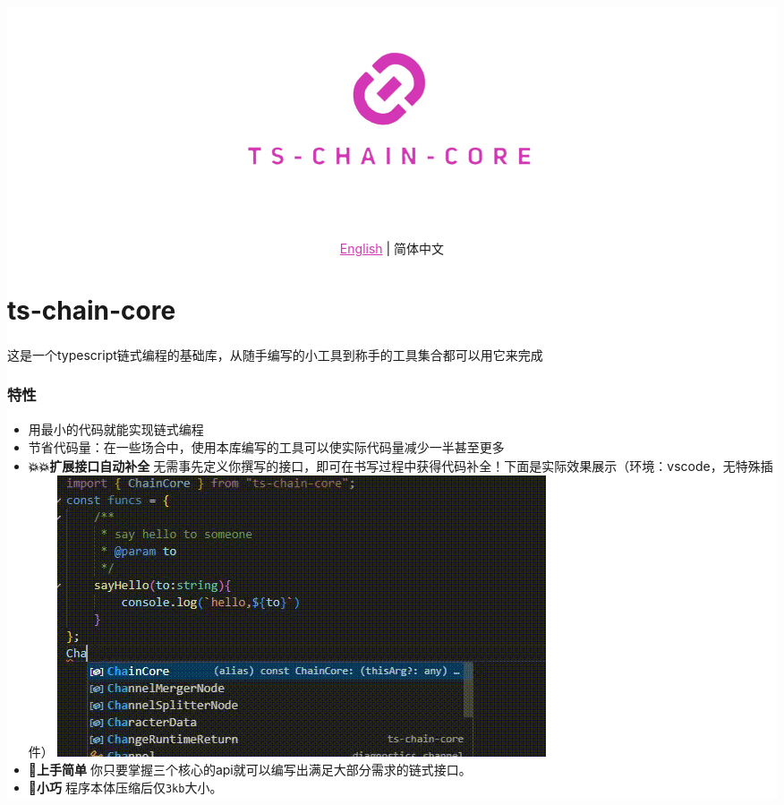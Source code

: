 <p align="center">
  <img src="./docs/img/title.png" style="transition: all 2.5s ease;" onmouseover="this.style.filter='hue-rotate(-80deg)'"  onmouseout="this.style.filter=''" width="400" />
</p>
<p align='center'>
  <a style="color:#D437B5;transition: all 0.5s ease;" onmouseover="this.style.color='#0069D3'"
    onmouseout="this.style.color='#D437B5'" href='./README.en.md'>English</a> | 简体中文 
</p>

# ts-chain-core

这是一个typescript链式编程的基础库，从随手编写的小工具到称手的工具集合都可以用它来完成

### 特性

- 用最小的代码就能实现链式编程
- 节省代码量：在一些场合中，使用本库编写的工具可以使实际代码量减少一半甚至更多
-  **💥💥扩展接口自动补全** 无需事先定义你撰写的接口，即可在书写过程中获得代码补全！下面是实际效果展示（环境：vscode，无特殊插件）
![image](./docs/img/screenshot-1.gif)
- **🌈上手简单** 你只要掌握三个核心的api就可以编写出满足大部分需求的链式接口。
- **🚀小巧** 程序本体压缩后仅`3kb`大小。
